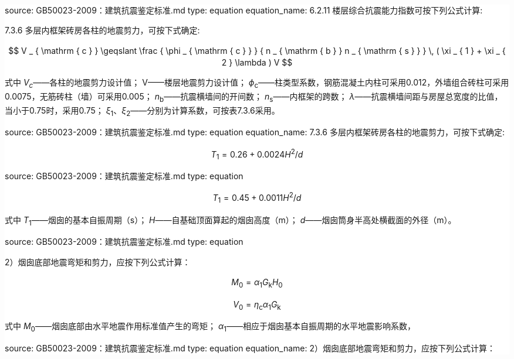 source: GB50023-2009：建筑抗震鉴定标准.md
type: equation
equation_name: 6.2.11 楼层综合抗震能力指数可按下列公式计算:

7.3.6 多层内框架砖房各柱的地震剪力，可按下式确定:

$$
V _ { \mathrm { c } } \geqslant \frac { \phi _ { \mathrm { c } } } { n _ { \mathrm { b } } n _ { \mathrm { s } } } \, ( \xi _ { 1 } + \xi _ { 2 } \lambda ) V
$$

式中 $V_{c}$——各柱的地震剪力设计值；
V——楼层地震剪力设计值；
$\phi_{\mathrm{c}}$——柱类型系数，钢筋混凝土内柱可采用0.012，外墙组合砖柱可采用0.0075，无筋砖柱（墙）可采用0.005；
$n_{\mathrm{b}}$——抗震横墙间的开间数；
$n_{\mathrm{s}}$——内框架的跨数；
$\lambda$——抗震横墙间距与房屋总宽度的比值，当小于0.75时，采用0.75；
$\xi_{1}$、$\xi_{2}$——分别为计算系数，可按表7.3.6采用。

source: GB50023-2009：建筑抗震鉴定标准.md
type: equation
equation_name: 7.3.6 多层内框架砖房各柱的地震剪力，可按下式确定:

$$
T _ { 1 } = 0 . 2 6 + 0 . 0 0 2 4 H ^ { 2 } / d
$$


source: GB50023-2009：建筑抗震鉴定标准.md
type: equation

$$
T _ { 1 } = 0 . 4 5 + 0 . 0 0 1 1 H ^ { 2 } / d
$$

式中 $T_{1}$——烟囱的基本自振周期（s）；
$H$——自基础顶面算起的烟囱高度（m）；
$d$——烟囱筒身半高处横截面的外径（m）。

source: GB50023-2009：建筑抗震鉴定标准.md
type: equation

2）烟囱底部地震弯矩和剪力，应按下列公式计算：

$$
M _ { 0 } = \alpha _ { 1 } G _ { \mathrm { k } } H _ { 0 }
$$

$$
V _ { 0 } = \eta _ { \mathrm { c } } \alpha _ { 1 } G _ { \mathrm { k } }
$$

式中 $M_{0}$——烟囱底部由水平地震作用标准值产生的弯矩；
$\alpha_{1}$——相应于烟囱基本自振周期的水平地震影响系数，

source: GB50023-2009：建筑抗震鉴定标准.md
type: equation
equation_name: 2）烟囱底部地震弯矩和剪力，应按下列公式计算：
